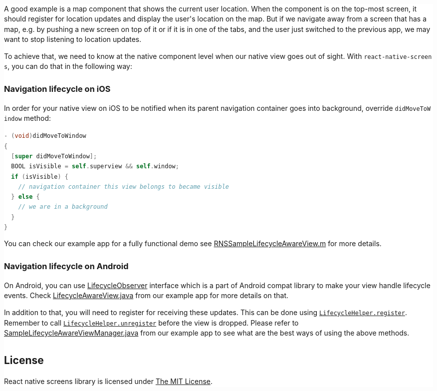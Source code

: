 A good example is a map component that shows the current user location. When the component is on the top-most screen, it should register for location updates and display the user's location on the map. But if we navigate away from a screen that has a map, e.g. by pushing a new screen on top of it or if it is in one of the tabs, and the user just switched to the previous app, we may want to stop listening to location updates.

To achieve that, we need to know at the native component level when our native view goes out of sight. With `react-native-screens`, you can do that in the following way:

### Navigation lifecycle on iOS

In order for your native view on iOS to be notified when its parent navigation container goes into background, override `didMoveToWindow` method:

```objective-c
- (void)didMoveToWindow
{
  [super didMoveToWindow];
  BOOL isVisible = self.superview && self.window;
  if (isVisible) {
    // navigation container this view belongs to became visible
  } else {
    // we are in a background
  }
}
```

You can check our example app for a fully functional demo see [RNSSampleLifecycleAwareView.m](https://github.com/kmagiera/react-native-screens/blob/master/Example/ios/ScreensExample/RNSSampleLifecycleAwareView.m) for more details.

### Navigation lifecycle on Android

On Android, you can use [LifecycleObserver](https://developer.android.com/reference/android/arch/lifecycle/LifecycleObserver) interface which is a part of Android compat library to make your view handle lifecycle events.
Check [LifecycleAwareView.java](https://github.com/kmagiera/react-native-screens/blob/master/Example/android/app/src/main/java/com/swmansion/rnscreens/example/LifecycleAwareView.java) from our example app for more details on that.

In addition to that, you will need to register for receiving these updates. This can be done using [`LifecycleHelper.register`](https://github.com/kmagiera/react-native-screens/blob/master/android/src/main/java/com/swmansion/rnscreens/LifecycleHelper.java#L50).
Remember to call [`LifecycleHelper.unregister`](https://github.com/kmagiera/react-native-screens/blob/master/android/src/main/java/com/swmansion/rnscreens/LifecycleHelper.java#L59) before the view is dropped.
Please refer to [SampleLifecycleAwareViewManager.java](https://github.com/kmagiera/react-native-screens/blob/master/Example/android/app/src/main/java/com/swmansion/rnscreens/example/SampleLifecycleAwareViewManager.java) from our example app to see what are the best ways of using the above methods.

## License

React native screens library is licensed under [The MIT License](LICENSE).
